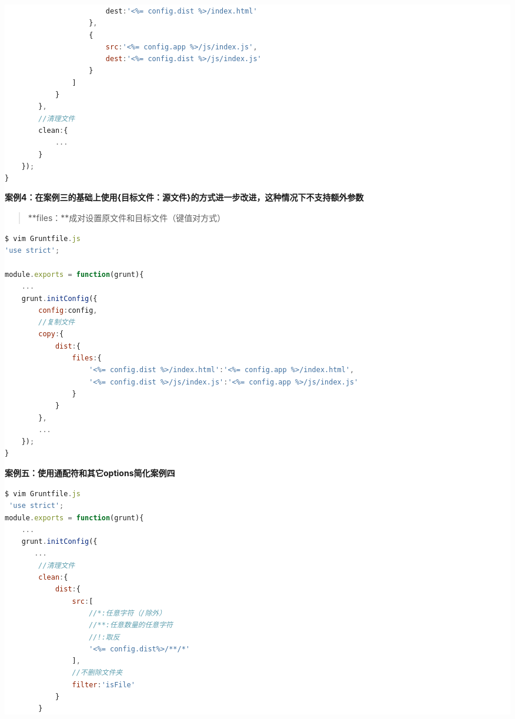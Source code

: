 ```js
                        dest:'<%= config.dist %>/index.html'
                    },
                    {
                        src:'<%= config.app %>/js/index.js',
                        dest:'<%= config.dist %>/js/index.js'
                    }
                ]
            }
        },
        //清理文件
        clean:{
            ...
        }
    });
}

```

**案例4：在案例三的基础上使用{目标文件：源文件}的方式进一步改进，这种情况下不支持额外参数**
>**files：**成对设置原文件和目标文件（键值对方式）

```js
$ vim Gruntfile.js
'use strict';
 
module.exports = function(grunt){
    ...
    grunt.initConfig({
        config:config,
        //复制文件
        copy:{
            dist:{
                files:{
                    '<%= config.dist %>/index.html':'<%= config.app %>/index.html',
                    '<%= config.dist %>/js/index.js':'<%= config.app %>/js/index.js'
                }
            }
        },
        ...
    });
}
```

**案例五：使用通配符和其它options简化案例四**

```js
$ vim Gruntfile.js
 'use strict';
module.exports = function(grunt){
    ...
    grunt.initConfig({
       ...
        //清理文件
        clean:{
            dist:{
                src:[
	                //*:任意字符（/除外）
	                //**:任意数量的任意字符
	                //!:取反
                    '<%= config.dist%>/**/*'
                ],
                //不删除文件夹
                filter:'isFile'
            }
        }
```